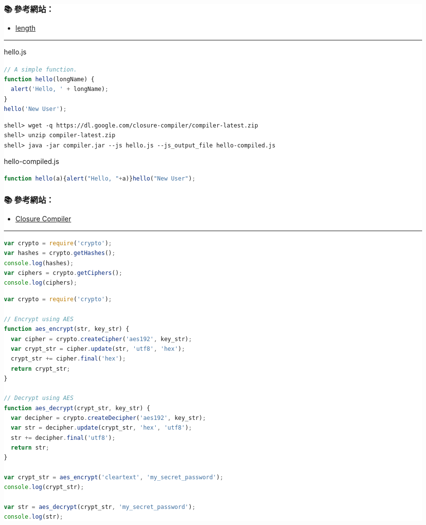 ### :books: 參考網站：
- [length](https://developer.mozilla.org/en-US/docs/Web/JavaScript/Reference/Global_Objects/String/length)

---
<a name="closure-compiler"></a>

hello.js
``` .js
// A simple function.
function hello(longName) {
  alert('Hello, ' + longName);
}
hello('New User');
```

```console
shell> wget -q https://dl.google.com/closure-compiler/compiler-latest.zip
shell> unzip compiler-latest.zip
shell> java -jar compiler.jar --js hello.js --js_output_file hello-compiled.js
```

hello-compiled.js
``` .js
function hello(a){alert("Hello, "+a)}hello("New User");
```

### :books: 參考網站：
- [Closure Compiler](https://developers.google.com/closure/compiler/docs/gettingstarted_app)

---

``` .js
var crypto = require('crypto');
var hashes = crypto.getHashes();
console.log(hashes);
var ciphers = crypto.getCiphers();
console.log(ciphers);
```

``` .js
var crypto = require('crypto');

// Encrypt using AES
function aes_encrypt(str, key_str) {
  var cipher = crypto.createCipher('aes192', key_str);
  var crypt_str = cipher.update(str, 'utf8', 'hex');
  crypt_str += cipher.final('hex');
  return crypt_str;
}

// Decrypt using AES
function aes_decrypt(crypt_str, key_str) {
  var decipher = crypto.createDecipher('aes192', key_str);
  var str = decipher.update(crypt_str, 'hex', 'utf8');
  str += decipher.final('utf8');
  return str;
}

var crypt_str = aes_encrypt('cleartext', 'my_secret_password'); 
console.log(crypt_str);

var str = aes_decrypt(crypt_str, 'my_secret_password'); 
console.log(str);
```
